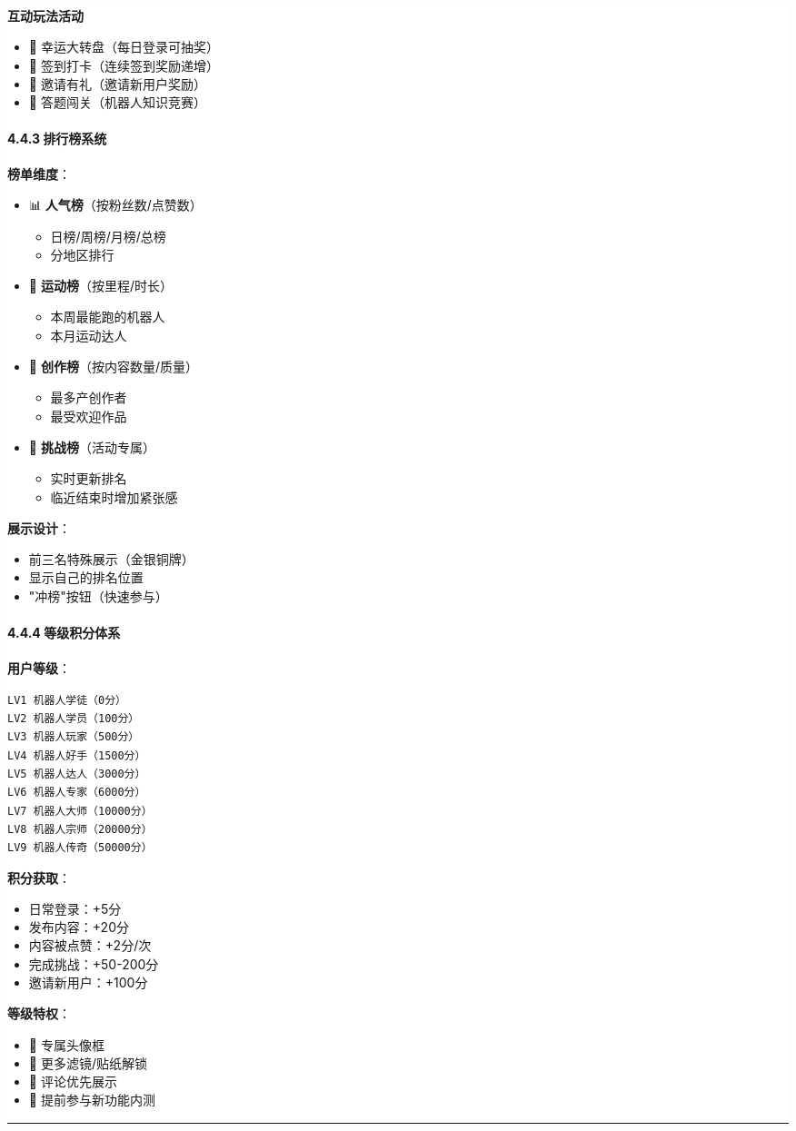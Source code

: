 **互动玩法活动**
- 🎲 幸运大转盘（每日登录可抽奖）
- 🎰 签到打卡（连续签到奖励递增）
- 🎁 邀请有礼（邀请新用户奖励）
- 🏅 答题闯关（机器人知识竞赛）

#### 4.4.3 排行榜系统
**榜单维度**：

- 📊 **人气榜**（按粉丝数/点赞数）
  - 日榜/周榜/月榜/总榜
  - 分地区排行
  
- 🏃 **运动榜**（按里程/时长）
  - 本周最能跑的机器人
  - 本月运动达人
  
- 🎨 **创作榜**（按内容数量/质量）
  - 最多产创作者
  - 最受欢迎作品
  
- 🎯 **挑战榜**（活动专属）
  - 实时更新排名
  - 临近结束时增加紧张感

**展示设计**：
- 前三名特殊展示（金银铜牌）
- 显示自己的排名位置
- "冲榜"按钮（快速参与）

#### 4.4.4 等级积分体系
**用户等级**：
```
LV1 机器人学徒（0分）
LV2 机器人学员（100分）
LV3 机器人玩家（500分）
LV4 机器人好手（1500分）
LV5 机器人达人（3000分）
LV6 机器人专家（6000分）
LV7 机器人大师（10000分）
LV8 机器人宗师（20000分）
LV9 机器人传奇（50000分）
```

**积分获取**：
- 日常登录：+5分
- 发布内容：+20分
- 内容被点赞：+2分/次
- 完成挑战：+50-200分
- 邀请新用户：+100分

**等级特权**：
- 🎁 专属头像框
- 🎨 更多滤镜/贴纸解锁
- 💬 评论优先展示
- 🎪 提前参与新功能内测

---